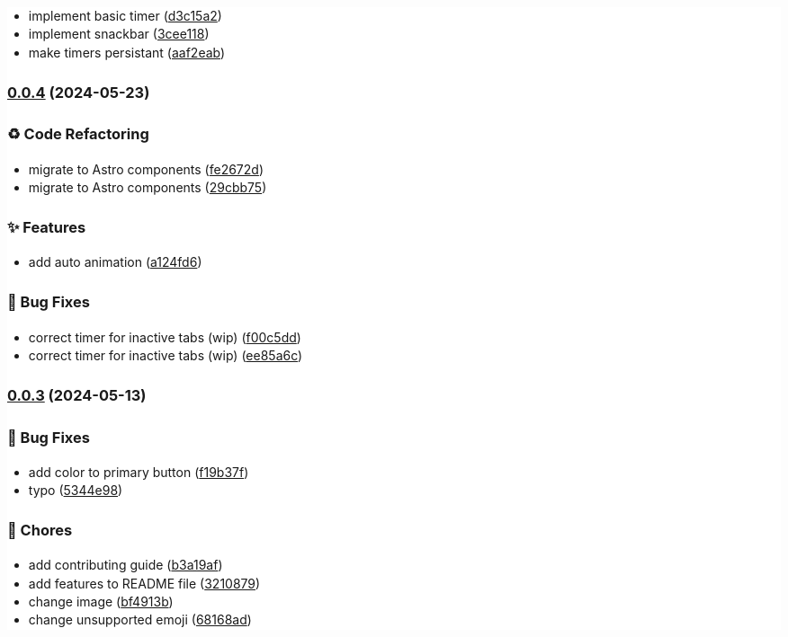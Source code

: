 * implement basic timer ([d3c15a2](https://github.com/remvze/timesy/commit/d3c15a279fa9981e8d4ba7da94faff97b3cc8429))
* implement snackbar ([3cee118](https://github.com/remvze/timesy/commit/3cee118ee8a848811ecdfb1dd9ed93da4468037f))
* make timers persistant ([aaf2eab](https://github.com/remvze/timesy/commit/aaf2eab3e3e71dea78b19fad86a7949a7efd1d1b))

### [0.0.4](https://github.com/remvze/timesy/compare/v0.0.3...v0.0.4) (2024-05-23)


### ♻️ Code Refactoring

* migrate to Astro components ([fe2672d](https://github.com/remvze/timesy/commit/fe2672d024ad6cd973f27ec4ea42e637b1d12581))
* migrate to Astro components ([29cbb75](https://github.com/remvze/timesy/commit/29cbb7504afe95592400dec71b868add0253398a))


### ✨ Features

* add auto animation ([a124fd6](https://github.com/remvze/timesy/commit/a124fd6b4f1eac3e03072857851b8a77695dbbfc))


### 🐛 Bug Fixes

* correct timer for inactive tabs (wip) ([f00c5dd](https://github.com/remvze/timesy/commit/f00c5dd1b89780cea1cb6335c9a9a7ae35d79567))
* correct timer for inactive tabs (wip) ([ee85a6c](https://github.com/remvze/timesy/commit/ee85a6c74e346be10a26b8435544ebc3417d8add))

### [0.0.3](https://github.com/remvze/timesy/compare/v0.0.2...v0.0.3) (2024-05-13)

### 🐛 Bug Fixes

- add color to primary button ([f19b37f](https://github.com/remvze/timesy/commit/f19b37fec5f25fc4c35885580a796b96bf430eba))
- typo ([5344e98](https://github.com/remvze/timesy/commit/5344e98266c319d9febac3d997448a5ac3196f8e))

### 🚚 Chores

- add contributing guide ([b3a19af](https://github.com/remvze/timesy/commit/b3a19aff551fd352cf062f47f66612e1c33febf1))
- add features to README file ([3210879](https://github.com/remvze/timesy/commit/3210879f9833a744d60206315849eb826b8b9f6b))
- change image ([bf4913b](https://github.com/remvze/timesy/commit/bf4913bee18f49155abf5d1b093fe626689a811c))
- change unsupported emoji ([68168ad](https://github.com/remvze/timesy/commit/68168ad187fbc7a3a15bd00e9a5cc679d18aef05))
